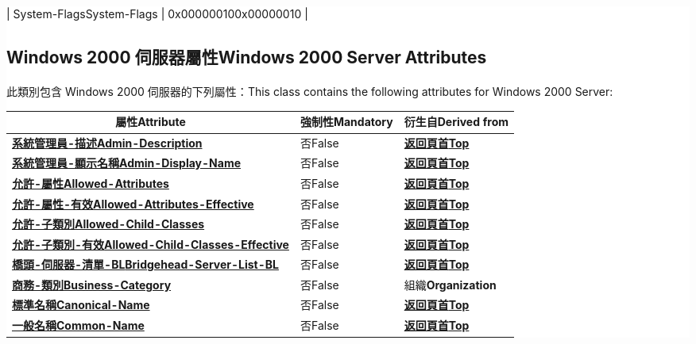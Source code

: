 | <span data-ttu-id="51547-150">System-Flags</span><span class="sxs-lookup"><span data-stu-id="51547-150">System-Flags</span></span>                | <span data-ttu-id="51547-151">0x00000010</span><span class="sxs-lookup"><span data-stu-id="51547-151">0x00000010</span></span>                                                                                   |



## <a name="windows-2000-server-attributes"></a><span data-ttu-id="51547-152">Windows 2000 伺服器屬性</span><span class="sxs-lookup"><span data-stu-id="51547-152">Windows 2000 Server Attributes</span></span>

<span data-ttu-id="51547-153">此類別包含 Windows 2000 伺服器的下列屬性：</span><span class="sxs-lookup"><span data-stu-id="51547-153">This class contains the following attributes for Windows 2000 Server:</span></span>



| <span data-ttu-id="51547-154">屬性</span><span class="sxs-lookup"><span data-stu-id="51547-154">Attribute</span></span>                                                                 | <span data-ttu-id="51547-155">強制性</span><span class="sxs-lookup"><span data-stu-id="51547-155">Mandatory</span></span> | <span data-ttu-id="51547-156">衍生自</span><span class="sxs-lookup"><span data-stu-id="51547-156">Derived from</span></span>                    |
|---------------------------------------------------------------------------|-----------|---------------------------------|
| [<span data-ttu-id="51547-157">**系統管理員-描述**</span><span class="sxs-lookup"><span data-stu-id="51547-157">**Admin-Description**</span></span>](a-admindescription.md)                           | <span data-ttu-id="51547-158">否</span><span class="sxs-lookup"><span data-stu-id="51547-158">False</span></span>     | [<span data-ttu-id="51547-159">**返回頁首**</span><span class="sxs-lookup"><span data-stu-id="51547-159">**Top**</span></span>](c-top.md)<br/> |
| [<span data-ttu-id="51547-160">**系統管理員-顯示名稱**</span><span class="sxs-lookup"><span data-stu-id="51547-160">**Admin-Display-Name**</span></span>](a-admindisplayname.md)                          | <span data-ttu-id="51547-161">否</span><span class="sxs-lookup"><span data-stu-id="51547-161">False</span></span>     | [<span data-ttu-id="51547-162">**返回頁首**</span><span class="sxs-lookup"><span data-stu-id="51547-162">**Top**</span></span>](c-top.md)<br/> |
| [<span data-ttu-id="51547-163">**允許-屬性**</span><span class="sxs-lookup"><span data-stu-id="51547-163">**Allowed-Attributes**</span></span>](a-allowedattributes.md)                         | <span data-ttu-id="51547-164">否</span><span class="sxs-lookup"><span data-stu-id="51547-164">False</span></span>     | [<span data-ttu-id="51547-165">**返回頁首**</span><span class="sxs-lookup"><span data-stu-id="51547-165">**Top**</span></span>](c-top.md)<br/> |
| [<span data-ttu-id="51547-166">**允許-屬性-有效**</span><span class="sxs-lookup"><span data-stu-id="51547-166">**Allowed-Attributes-Effective**</span></span>](a-allowedattributeseffective.md)      | <span data-ttu-id="51547-167">否</span><span class="sxs-lookup"><span data-stu-id="51547-167">False</span></span>     | [<span data-ttu-id="51547-168">**返回頁首**</span><span class="sxs-lookup"><span data-stu-id="51547-168">**Top**</span></span>](c-top.md)<br/> |
| [<span data-ttu-id="51547-169">**允許-子類別**</span><span class="sxs-lookup"><span data-stu-id="51547-169">**Allowed-Child-Classes**</span></span>](a-allowedchildclasses.md)                    | <span data-ttu-id="51547-170">否</span><span class="sxs-lookup"><span data-stu-id="51547-170">False</span></span>     | [<span data-ttu-id="51547-171">**返回頁首**</span><span class="sxs-lookup"><span data-stu-id="51547-171">**Top**</span></span>](c-top.md)<br/> |
| [<span data-ttu-id="51547-172">**允許-子類別-有效**</span><span class="sxs-lookup"><span data-stu-id="51547-172">**Allowed-Child-Classes-Effective**</span></span>](a-allowedchildclasseseffective.md) | <span data-ttu-id="51547-173">否</span><span class="sxs-lookup"><span data-stu-id="51547-173">False</span></span>     | [<span data-ttu-id="51547-174">**返回頁首**</span><span class="sxs-lookup"><span data-stu-id="51547-174">**Top**</span></span>](c-top.md)<br/> |
| [<span data-ttu-id="51547-175">**橋頭-伺服器-清單-BL**</span><span class="sxs-lookup"><span data-stu-id="51547-175">**Bridgehead-Server-List-BL**</span></span>](a-bridgeheadserverlistbl.md)             | <span data-ttu-id="51547-176">否</span><span class="sxs-lookup"><span data-stu-id="51547-176">False</span></span>     | [<span data-ttu-id="51547-177">**返回頁首**</span><span class="sxs-lookup"><span data-stu-id="51547-177">**Top**</span></span>](c-top.md)<br/> |
| [<span data-ttu-id="51547-178">**商務-類別**</span><span class="sxs-lookup"><span data-stu-id="51547-178">**Business-Category**</span></span>](a-businesscategory.md)                           | <span data-ttu-id="51547-179">否</span><span class="sxs-lookup"><span data-stu-id="51547-179">False</span></span>     | <span data-ttu-id="51547-180">組織</span><span class="sxs-lookup"><span data-stu-id="51547-180">**Organization**</span></span>                |
| [<span data-ttu-id="51547-181">**標準名稱**</span><span class="sxs-lookup"><span data-stu-id="51547-181">**Canonical-Name**</span></span>](a-canonicalname.md)                                 | <span data-ttu-id="51547-182">否</span><span class="sxs-lookup"><span data-stu-id="51547-182">False</span></span>     | [<span data-ttu-id="51547-183">**返回頁首**</span><span class="sxs-lookup"><span data-stu-id="51547-183">**Top**</span></span>](c-top.md)<br/> |
| [<span data-ttu-id="51547-184">**一般名稱**</span><span class="sxs-lookup"><span data-stu-id="51547-184">**Common-Name**</span></span>](a-cn.md)                                               | <span data-ttu-id="51547-185">否</span><span class="sxs-lookup"><span data-stu-id="51547-185">False</span></span>     | [<span data-ttu-id="51547-186">**返回頁首**</span><span class="sxs-lookup"><span data-stu-id="51547-186">**Top**</span></span>](c-top.md)<br/> |